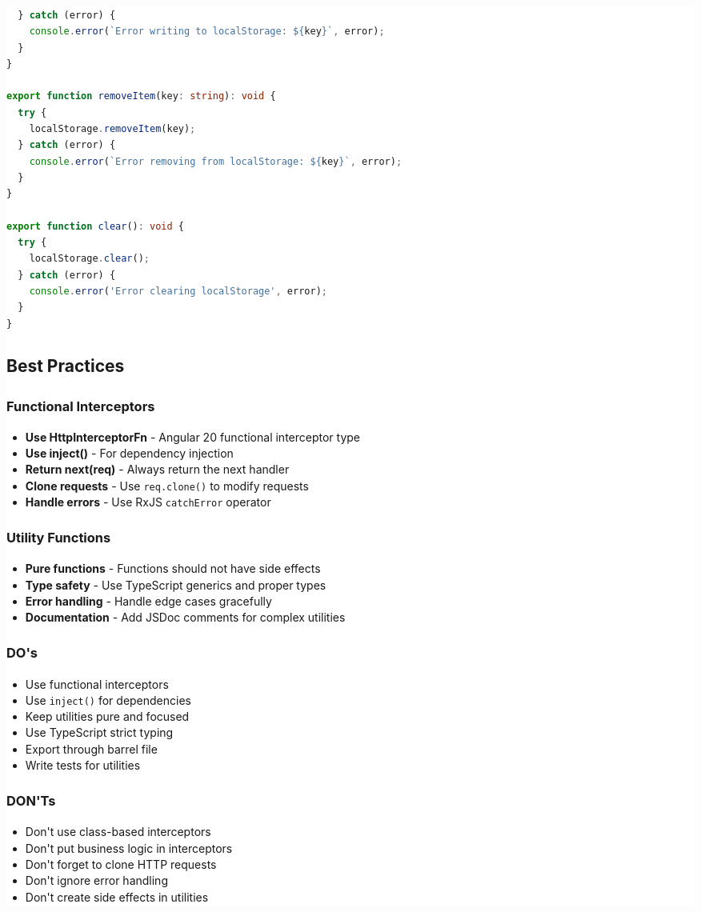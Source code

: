 ```typescript
  } catch (error) {
    console.error(`Error writing to localStorage: ${key}`, error);
  }
}

export function removeItem(key: string): void {
  try {
    localStorage.removeItem(key);
  } catch (error) {
    console.error(`Error removing from localStorage: ${key}`, error);
  }
}

export function clear(): void {
  try {
    localStorage.clear();
  } catch (error) {
    console.error('Error clearing localStorage', error);
  }
}
```

## Best Practices

### Functional Interceptors

- **Use HttpInterceptorFn** - Angular 20 functional interceptor type
- **Use inject()** - For dependency injection
- **Return next(req)** - Always return the next handler
- **Clone requests** - Use `req.clone()` to modify requests
- **Handle errors** - Use RxJS `catchError` operator

### Utility Functions

- **Pure functions** - Functions should not have side effects
- **Type safety** - Use TypeScript generics and proper types
- **Error handling** - Handle edge cases gracefully
- **Documentation** - Add JSDoc comments for complex utilities

### DO's

- Use functional interceptors
- Use `inject()` for dependencies
- Keep utilities pure and focused
- Use TypeScript strict typing
- Export through barrel file
- Write tests for utilities

### DON'Ts

- Don't use class-based interceptors
- Don't put business logic in interceptors
- Don't forget to clone HTTP requests
- Don't ignore error handling
- Don't create side effects in utilities
